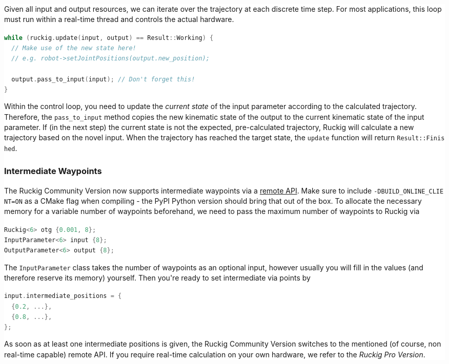 Given all input and output resources, we can iterate over the trajectory at each discrete time step. For most
applications, this loop must run within a real-time thread and controls the actual hardware.

```.cpp
while (ruckig.update(input, output) == Result::Working) {
  // Make use of the new state here!
  // e.g. robot->setJointPositions(output.new_position);

  output.pass_to_input(input); // Don't forget this!
}
```

Within the control loop, you need to update the *current state* of the input parameter according to the calculated
trajectory. Therefore, the `pass_to_input` method copies the new kinematic state of the output to the current kinematic
state of the input parameter. If (in the next step) the current state is not the expected, pre-calculated trajectory,
Ruckig will calculate a new trajectory based on the novel input. When the trajectory has reached the target state,
the `update` function will return `Result::Finished`.

### Intermediate Waypoints

The Ruckig Community Version now supports intermediate waypoints via a [remote API](http://api.ruckig.com/docs). Make
sure to include `-DBUILD_ONLINE_CLIENT=ON` as a CMake flag when compiling - the PyPI Python version should bring that
out of the box. To allocate the necessary memory for a variable number of waypoints beforehand, we need to pass the
maximum number of waypoints to Ruckig via

```.cpp
Ruckig<6> otg {0.001, 8};
InputParameter<6> input {8};
OutputParameter<6> output {8};
```

The `InputParameter` class takes the number of waypoints as an optional input, however usually you will fill in the
values (and therefore reserve its memory) yourself. Then you're ready to set intermediate via points by

```.cpp
input.intermediate_positions = {
  {0.2, ...},
  {0.8, ...},
};
```

As soon as at least one intermediate positions is given, the Ruckig Community Version switches to the mentioned (of
course, non real-time capable) remote API. If you require real-time calculation on your own hardware, we refer to the
*Ruckig Pro Version*.
